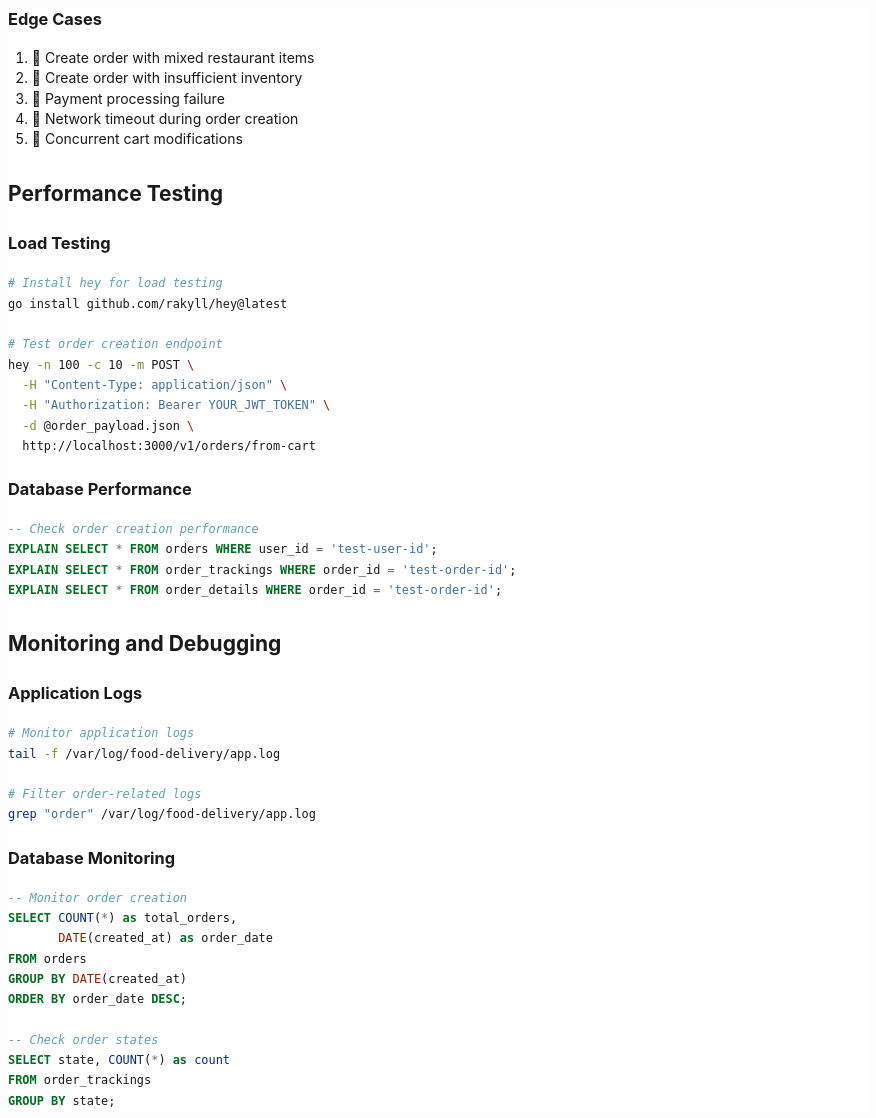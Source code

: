 ### Edge Cases
1. 🔄 Create order with mixed restaurant items
2. 🔄 Create order with insufficient inventory
3. 🔄 Payment processing failure
4. 🔄 Network timeout during order creation
5. 🔄 Concurrent cart modifications

## Performance Testing

### Load Testing
```bash
# Install hey for load testing
go install github.com/rakyll/hey@latest

# Test order creation endpoint
hey -n 100 -c 10 -m POST \
  -H "Content-Type: application/json" \
  -H "Authorization: Bearer YOUR_JWT_TOKEN" \
  -d @order_payload.json \
  http://localhost:3000/v1/orders/from-cart
```

### Database Performance
```sql
-- Check order creation performance
EXPLAIN SELECT * FROM orders WHERE user_id = 'test-user-id';
EXPLAIN SELECT * FROM order_trackings WHERE order_id = 'test-order-id';
EXPLAIN SELECT * FROM order_details WHERE order_id = 'test-order-id';
```

## Monitoring and Debugging

### Application Logs
```bash
# Monitor application logs
tail -f /var/log/food-delivery/app.log

# Filter order-related logs
grep "order" /var/log/food-delivery/app.log
```

### Database Monitoring
```sql
-- Monitor order creation
SELECT COUNT(*) as total_orders,
       DATE(created_at) as order_date
FROM orders
GROUP BY DATE(created_at)
ORDER BY order_date DESC;

-- Check order states
SELECT state, COUNT(*) as count
FROM order_trackings
GROUP BY state;
```
